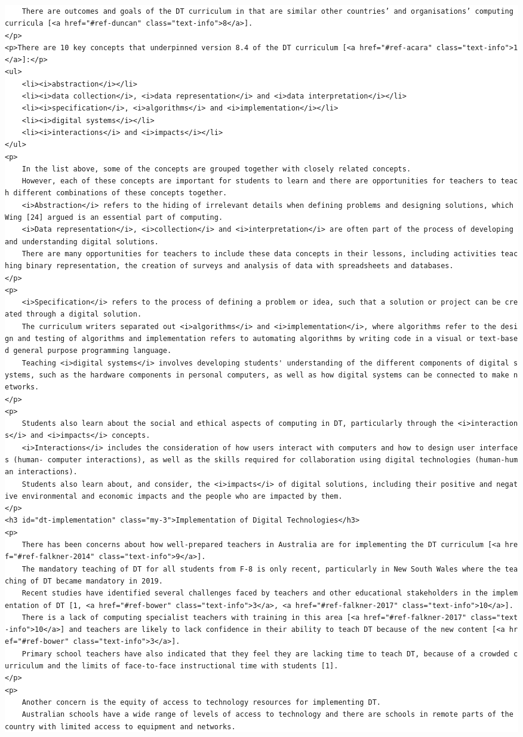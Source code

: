         There are outcomes and goals of the DT curriculum in that are similar other countries’ and organisations’ computing curricula [<a href="#ref-duncan" class="text-info">8</a>].
    </p>
    <p>There are 10 key concepts that underpinned version 8.4 of the DT curriculum [<a href="#ref-acara" class="text-info">1</a>]:</p>
    <ul>
        <li><i>abstraction</i></li>
        <li><i>data collection</i>, <i>data representation</i> and <i>data interpretation</i></li>
        <li><i>specification</i>, <i>algorithms</i> and <i>implementation</i></li>
        <li><i>digital systems</i></li>
        <li><i>interactions</i> and <i>impacts</i></li>
    </ul>
    <p>
        In the list above, some of the concepts are grouped together with closely related concepts. 
        However, each of these concepts are important for students to learn and there are opportunities for teachers to teach different combinations of these concepts together. 
        <i>Abstraction</i> refers to the hiding of irrelevant details when defining problems and designing solutions, which Wing [24] argued is an essential part of computing. 
        <i>Data representation</i>, <i>collection</i> and <i>interpretation</i> are often part of the process of developing and understanding digital solutions. 
        There are many opportunities for teachers to include these data concepts in their lessons, including activities teaching binary representation, the creation of surveys and analysis of data with spreadsheets and databases.
    </p>
    <p>
        <i>Specification</i> refers to the process of defining a problem or idea, such that a solution or project can be created through a digital solution. 
        The curriculum writers separated out <i>algorithms</i> and <i>implementation</i>, where algorithms refer to the design and testing of algorithms and implementation refers to automating algorithms by writing code in a visual or text-based general purpose programming language. 
        Teaching <i>digital systems</i> involves developing students' understanding of the different components of digital systems, such as the hardware components in personal computers, as well as how digital systems can be connected to make networks.
    </p>
    <p>
        Students also learn about the social and ethical aspects of computing in DT, particularly through the <i>interactions</i> and <i>impacts</i> concepts. 
        <i>Interactions</i> includes the consideration of how users interact with computers and how to design user interfaces (human- computer interactions), as well as the skills required for collaboration using digital technologies (human-human interactions). 
        Students also learn about, and consider, the <i>impacts</i> of digital solutions, including their positive and negative environmental and economic impacts and the people who are impacted by them.
    </p>
    <h3 id="dt-implementation" class="my-3">Implementation of Digital Technologies</h3>
    <p>
        There has been concerns about how well-prepared teachers in Australia are for implementing the DT curriculum [<a href="#ref-falkner-2014" class="text-info">9</a>]. 
        The mandatory teaching of DT for all students from F-8 is only recent, particularly in New South Wales where the teaching of DT became mandatory in 2019. 
        Recent studies have identified several challenges faced by teachers and other educational stakeholders in the implementation of DT [1, <a href="#ref-bower" class="text-info">3</a>, <a href="#ref-falkner-2017" class="text-info">10</a>]. 
        There is a lack of computing specialist teachers with training in this area [<a href="#ref-falkner-2017" class="text-info">10</a>] and teachers are likely to lack confidence in their ability to teach DT because of the new content [<a href="#ref-bower" class="text-info">3</a>]. 
        Primary school teachers have also indicated that they feel they are lacking time to teach DT, because of a crowded curriculum and the limits of face-to-face instructional time with students [1].
    </p>
    <p>
        Another concern is the equity of access to technology resources for implementing DT. 
        Australian schools have a wide range of levels of access to technology and there are schools in remote parts of the country with limited access to equipment and networks. 